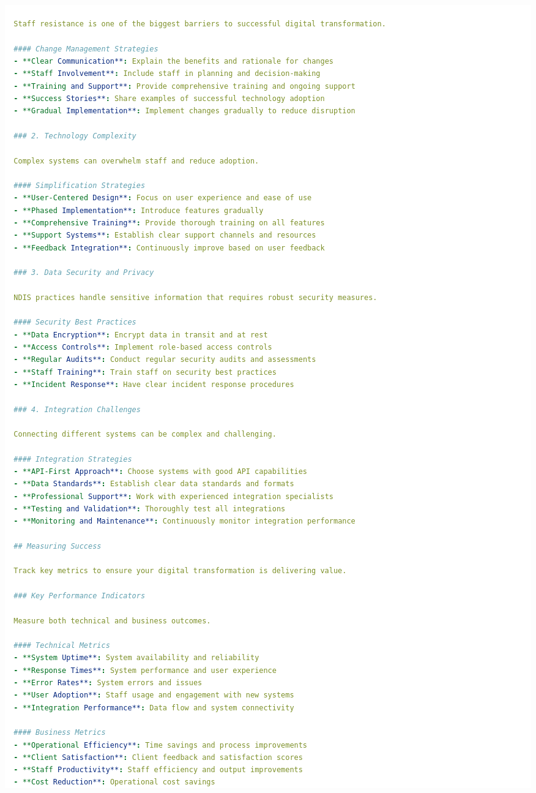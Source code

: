 ```yaml

  Staff resistance is one of the biggest barriers to successful digital transformation.

  #### Change Management Strategies
  - **Clear Communication**: Explain the benefits and rationale for changes
  - **Staff Involvement**: Include staff in planning and decision-making
  - **Training and Support**: Provide comprehensive training and ongoing support
  - **Success Stories**: Share examples of successful technology adoption
  - **Gradual Implementation**: Implement changes gradually to reduce disruption

  ### 2. Technology Complexity

  Complex systems can overwhelm staff and reduce adoption.

  #### Simplification Strategies
  - **User-Centered Design**: Focus on user experience and ease of use
  - **Phased Implementation**: Introduce features gradually
  - **Comprehensive Training**: Provide thorough training on all features
  - **Support Systems**: Establish clear support channels and resources
  - **Feedback Integration**: Continuously improve based on user feedback

  ### 3. Data Security and Privacy

  NDIS practices handle sensitive information that requires robust security measures.

  #### Security Best Practices
  - **Data Encryption**: Encrypt data in transit and at rest
  - **Access Controls**: Implement role-based access controls
  - **Regular Audits**: Conduct regular security audits and assessments
  - **Staff Training**: Train staff on security best practices
  - **Incident Response**: Have clear incident response procedures

  ### 4. Integration Challenges

  Connecting different systems can be complex and challenging.

  #### Integration Strategies
  - **API-First Approach**: Choose systems with good API capabilities
  - **Data Standards**: Establish clear data standards and formats
  - **Professional Support**: Work with experienced integration specialists
  - **Testing and Validation**: Thoroughly test all integrations
  - **Monitoring and Maintenance**: Continuously monitor integration performance

  ## Measuring Success

  Track key metrics to ensure your digital transformation is delivering value.

  ### Key Performance Indicators

  Measure both technical and business outcomes.

  #### Technical Metrics
  - **System Uptime**: System availability and reliability
  - **Response Times**: System performance and user experience
  - **Error Rates**: System errors and issues
  - **User Adoption**: Staff usage and engagement with new systems
  - **Integration Performance**: Data flow and system connectivity

  #### Business Metrics
  - **Operational Efficiency**: Time savings and process improvements
  - **Client Satisfaction**: Client feedback and satisfaction scores
  - **Staff Productivity**: Staff efficiency and output improvements
  - **Cost Reduction**: Operational cost savings
```